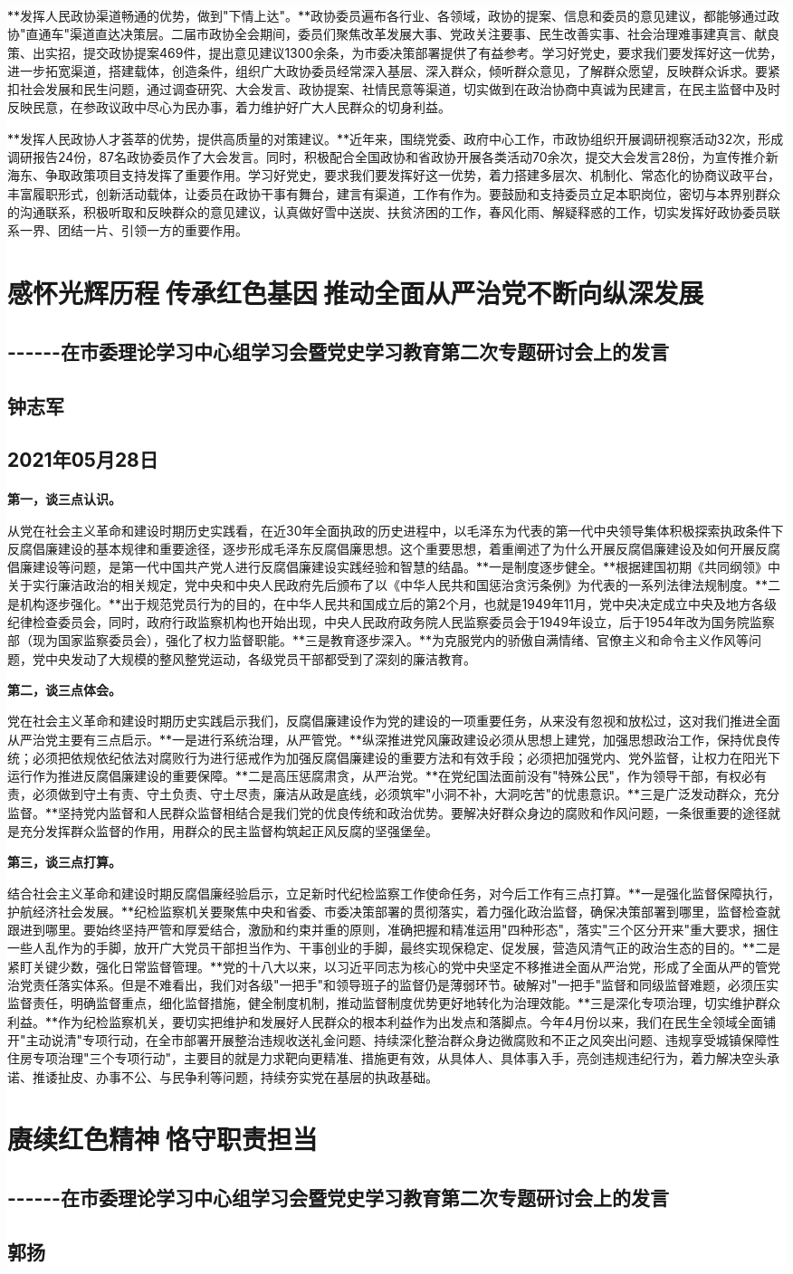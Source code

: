 **发挥人民政协渠道畅通的优势，做到"下情上达"。**政协委员遍布各行业、各领域，政协的提案、信息和委员的意见建议，都能够通过政协"直通车"渠道直达决策层。二届市政协全会期间，委员们聚焦改革发展大事、党政关注要事、民生改善实事、社会治理难事建真言、献良策、出实招，提交政协提案469件，提出意见建议1300余条，为市委决策部署提供了有益参考。学习好党史，要求我们要发挥好这一优势，进一步拓宽渠道，搭建载体，创造条件，组织广大政协委员经常深入基层、深入群众，倾听群众意见，了解群众愿望，反映群众诉求。要紧扣社会发展和民生问题，通过调查研究、大会发言、政协提案、社情民意等渠道，切实做到在政治协商中真诚为民建言，在民主监督中及时反映民意，在参政议政中尽心为民办事，着力维护好广大人民群众的切身利益。

**发挥人民政协人才荟萃的优势，提供高质量的对策建议。**近年来，围绕党委、政府中心工作，市政协组织开展调研视察活动32次，形成调研报告24份，87名政协委员作了大会发言。同时，积极配合全国政协和省政协开展各类活动70余次，提交大会发言28份，为宣传推介新海东、争取政策项目支持发挥了重要作用。学习好党史，要求我们要发挥好这一优势，着力搭建多层次、机制化、常态化的协商议政平台，丰富履职形式，创新活动载体，让委员在政协干事有舞台，建言有渠道，工作有作为。要鼓励和支持委员立足本职岗位，密切与本界别群众的沟通联系，积极听取和反映群众的意见建议，认真做好雪中送炭、扶贫济困的工作，春风化雨、解疑释惑的工作，切实发挥好政协委员联系一界、团结一片、引领一方的重要作用。

# **感怀光辉历程 传承红色基因 推动全面从严治党不断向纵深发展**

## ------在市委理论学习中心组学习会暨党史学习教育第二次专题研讨会上的发言

## 钟志军

## 2021年05月28日

**第一，谈三点认识。**

从党在社会主义革命和建设时期历史实践看，在近30年全面执政的历史进程中，以毛泽东为代表的第一代中央领导集体积极探索执政条件下反腐倡廉建设的基本规律和重要途径，逐步形成毛泽东反腐倡廉思想。这个重要思想，着重阐述了为什么开展反腐倡廉建设及如何开展反腐倡廉建设等问题，是第一代中国共产党人进行反腐倡廉建设实践经验和智慧的结晶。**一是制度逐步健全。**根据建国初期《共同纲领》中关于实行廉洁政治的相关规定，党中央和中央人民政府先后颁布了以《中华人民共和国惩治贪污条例》为代表的一系列法律法规制度。**二是机构逐步强化。**出于规范党员行为的目的，在中华人民共和国成立后的第2个月，也就是1949年11月，党中央决定成立中央及地方各级纪律检查委员会，同时，政府行政监察机构也开始出现，中央人民政府政务院人民监察委员会于1949年设立，后于1954年改为国务院监察部（现为国家监察委员会），强化了权力监督职能。**三是教育逐步深入。**为克服党内的骄傲自满情绪、官僚主义和命令主义作风等问题，党中央发动了大规模的整风整党运动，各级党员干部都受到了深刻的廉洁教育。

**第二，谈三点体会。**

党在社会主义革命和建设时期历史实践启示我们，反腐倡廉建设作为党的建设的一项重要任务，从来没有忽视和放松过，这对我们推进全面从严治党主要有三点启示。**一是进行系统治理，从严管党。**纵深推进党风廉政建设必须从思想上建党，加强思想政治工作，保持优良传统；必须把依规依纪依法对腐败行为进行惩戒作为加强反腐倡廉建设的重要方法和有效手段；必须把加强党内、党外监督，让权力在阳光下运行作为推进反腐倡廉建设的重要保障。**二是高压惩腐肃贪，从严治党。**在党纪国法面前没有"特殊公民"，作为领导干部，有权必有责，必须做到守土有责、守土负责、守土尽责，廉洁从政是底线，必须筑牢"小洞不补，大洞吃苦"的忧患意识。**三是广泛发动群众，充分监督。**坚持党内监督和人民群众监督相结合是我们党的优良传统和政治优势。要解决好群众身边的腐败和作风问题，一条很重要的途径就是充分发挥群众监督的作用，用群众的民主监督构筑起正风反腐的坚强堡垒。

**第三，谈三点打算。**

结合社会主义革命和建设时期反腐倡廉经验启示，立足新时代纪检监察工作使命任务，对今后工作有三点打算。**一是强化监督保障执行，护航经济社会发展。**纪检监察机关要聚焦中央和省委、市委决策部署的贯彻落实，着力强化政治监督，确保决策部署到哪里，监督检查就跟进到哪里。要始终坚持严管和厚爱结合，激励和约束并重的原则，准确把握和精准运用"四种形态"，落实"三个区分开来"重大要求，捆住一些人乱作为的手脚，放开广大党员干部担当作为、干事创业的手脚，最终实现保稳定、促发展，营造风清气正的政治生态的目的。**二是紧盯关键少数，强化日常监督管理。**党的十八大以来，以习近平同志为核心的党中央坚定不移推进全面从严治党，形成了全面从严的管党治党责任落实体系。但是不难看出，我们对各级"一把手"和领导班子的监督仍是薄弱环节。破解对"一把手"监督和同级监督难题，必须压实监督责任，明确监督重点，细化监督措施，健全制度机制，推动监督制度优势更好地转化为治理效能。**三是深化专项治理，切实维护群众利益。**作为纪检监察机关，要切实把维护和发展好人民群众的根本利益作为出发点和落脚点。今年4月份以来，我们在民生全领域全面铺开"主动说清"专项行动，在全市部署开展整治违规收送礼金问题、持续深化整治群众身边微腐败和不正之风突出问题、违规享受城镇保障性住房专项治理"三个专项行动"，主要目的就是力求靶向更精准、措施更有效，从具体人、具体事入手，亮剑违规违纪行为，着力解决空头承诺、推诿扯皮、办事不公、与民争利等问题，持续夯实党在基层的执政基础。

# **赓续红色精神 恪守职责担当**

## ------在市委理论学习中心组学习会暨党史学习教育第二次专题研讨会上的发言

## 郭扬
